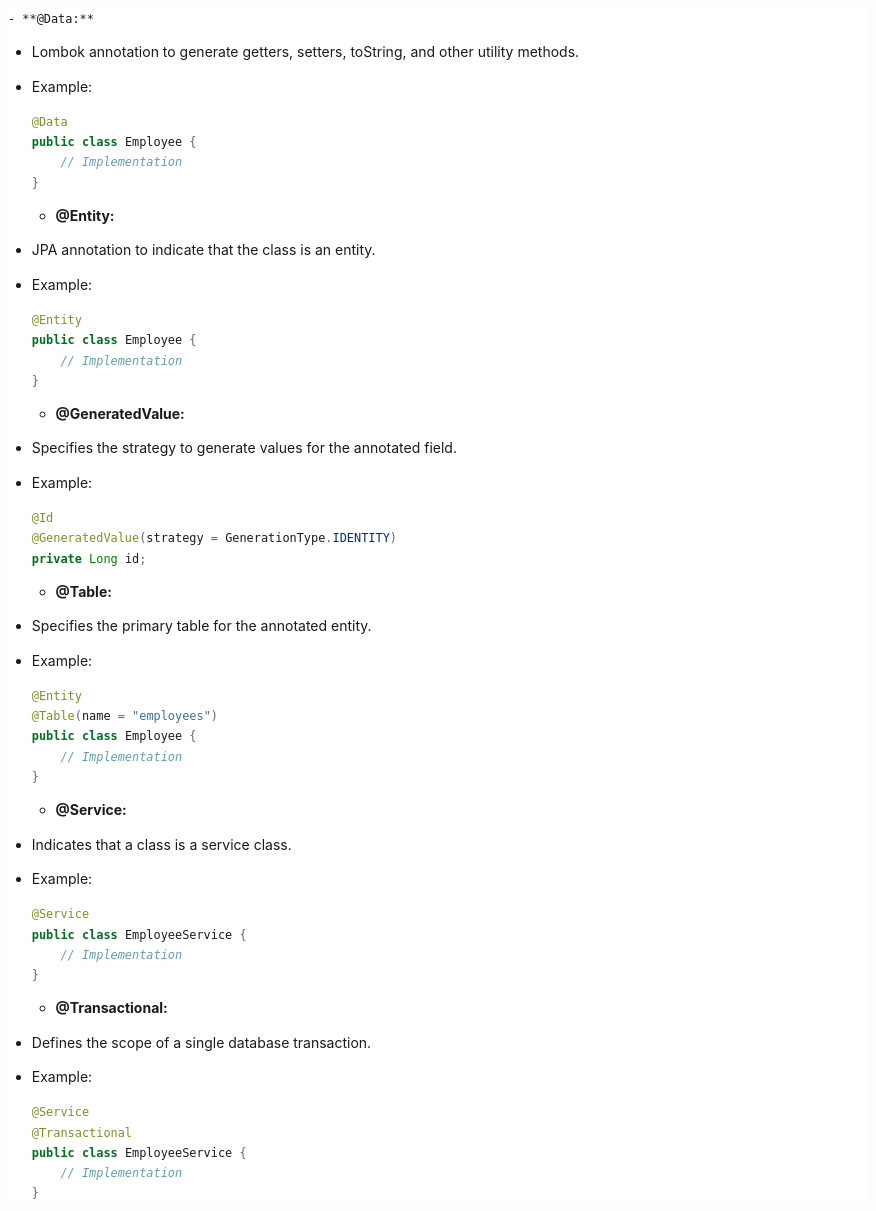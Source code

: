     - **@Data:**
  - Lombok annotation to generate getters, setters, toString, and other utility methods.
  - Example:
    ```java
    @Data
    public class Employee {
        // Implementation
    }
    ```

    - **@Entity:**
  - JPA annotation to indicate that the class is an entity.
  - Example:
    ```java
    @Entity
    public class Employee {
        // Implementation
    }
    ```

    - **@GeneratedValue:**
  - Specifies the strategy to generate values for the annotated field.
  - Example:
    ```java
    @Id
    @GeneratedValue(strategy = GenerationType.IDENTITY)
    private Long id;
    ```

    - **@Table:**
  - Specifies the primary table for the annotated entity.
  - Example:
    ```java
    @Entity
    @Table(name = "employees")
    public class Employee {
        // Implementation
    }
    ```

    - **@Service:**
  - Indicates that a class is a service class.
  - Example:
    ```java
    @Service
    public class EmployeeService {
        // Implementation
    }
    ```

    - **@Transactional:**
  - Defines the scope of a single database transaction.
  - Example:
    ```java
    @Service
    @Transactional
    public class EmployeeService {
        // Implementation
    }
    ```
